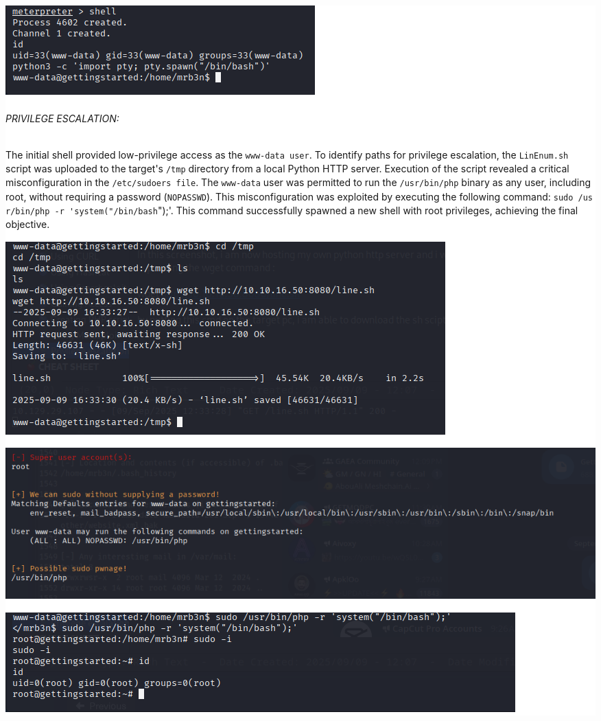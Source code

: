 
![img-description](12.png)


###### PRIVILEGE ESCALATION:
The initial shell provided low-privilege access as the `www-data user`. To identify paths for privilege escalation, the `LinEnum.sh` script was uploaded to the target's `/tmp` directory from a local Python HTTP server. Execution of the script revealed a critical misconfiguration in the `/etc/sudoers file`. The `www-data` user was permitted to run the `/usr/bin/php` binary as any user, including root, without requiring a password (`NOPASSWD`). This misconfiguration was exploited by executing the following command: `sudo /usr/bin/php -r 'system("/bin/bash`");'. This command successfully spawned a new shell with root privileges, achieving the final objective.

![img-description](13.png)

![img-description](14.png)

![img-description](15.png)
